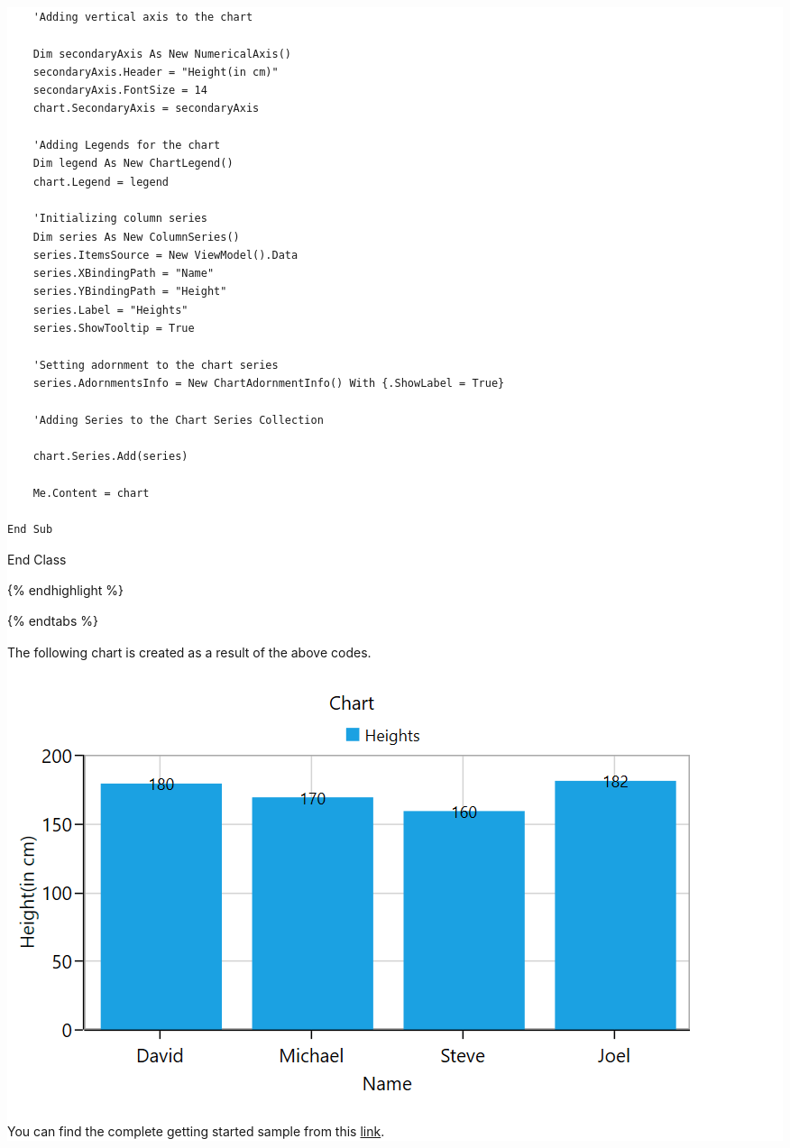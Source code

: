         'Adding vertical axis to the chart  

        Dim secondaryAxis As New NumericalAxis()
        secondaryAxis.Header = "Height(in cm)"
        secondaryAxis.FontSize = 14
        chart.SecondaryAxis = secondaryAxis

        'Adding Legends for the chart
        Dim legend As New ChartLegend()
        chart.Legend = legend

        'Initializing column series
        Dim series As New ColumnSeries()
        series.ItemsSource = New ViewModel().Data
        series.XBindingPath = "Name"
        series.YBindingPath = "Height"
        series.Label = "Heights"
        series.ShowTooltip = True

        'Setting adornment to the chart series
        series.AdornmentsInfo = New ChartAdornmentInfo() With {.ShowLabel = True}       

        'Adding Series to the Chart Series Collection

        chart.Series.Add(series)

        Me.Content = chart

    End Sub
End Class

{% endhighlight %}

{% endtabs %}

The following chart is created as a result of the above codes.

![Tooltip support in UWP Chart](Getting-Started_images/img3.png)

You can find the complete getting started sample from this [link](https://www.syncfusion.com/downloads/support/directtrac/general/ze/SfChart-GettingStarted1293886778.zip).

